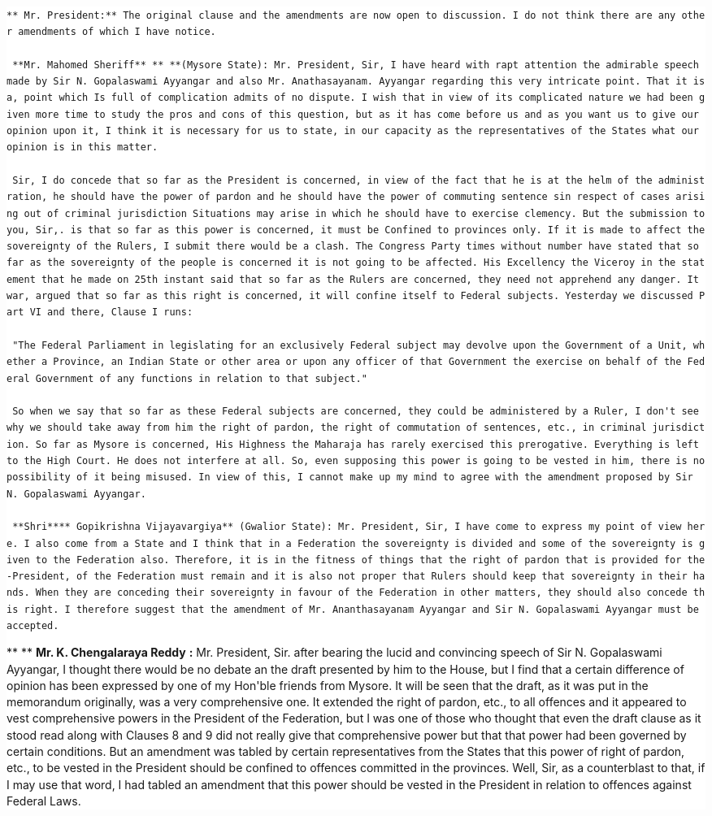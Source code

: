     ** Mr. President:** The original clause and the amendments are now open to discussion. I do not think there are any other amendments of which I have notice.

     **Mr. Mahomed Sheriff** ** **(Mysore State): Mr. President, Sir, I have heard with rapt attention the admirable speech made by Sir N. Gopalaswami Ayyangar and also Mr. Anathasayanam. Ayyangar regarding this very intricate point. That it is a, point which Is full of complication admits of no dispute. I wish that in view of its complicated nature we had been given more time to study the pros and cons of this question, but as it has come before us and as you want us to give our opinion upon it, I think it is necessary for us to state, in our capacity as the representatives of the States what our opinion is in this matter.

     Sir, I do concede that so far as the President is concerned, in view of the fact that he is at the helm of the administration, he should have the power of pardon and he should have the power of commuting sentence sin respect of cases arising out of criminal jurisdiction Situations may arise in which he should have to exercise clemency. But the submission to you, Sir,. is that so far as this power is concerned, it must be Confined to provinces only. If it is made to affect the sovereignty of the Rulers, I submit there would be a clash. The Congress Party times without number have stated that so far as the sovereignty of the people is concerned it is not going to be affected. His Excellency the Viceroy in the statement that he made on 25th instant said that so far as the Rulers are concerned, they need not apprehend any danger. It war, argued that so far as this right is concerned, it will confine itself to Federal subjects. Yesterday we discussed Part VI and there, Clause I runs:

     "The Federal Parliament in legislating for an exclusively Federal subject may devolve upon the Government of a Unit, whether a Province, an Indian State or other area or upon any officer of that Government the exercise on behalf of the Federal Government of any functions in relation to that subject."

     So when we say that so far as these Federal subjects are concerned, they could be administered by a Ruler, I don't see why we should take away from him the right of pardon, the right of commutation of sentences, etc., in criminal jurisdiction. So far as Mysore is concerned, His Highness the Maharaja has rarely exercised this prerogative. Everything is left to the High Court. He does not interfere at all. So, even supposing this power is going to be vested in him, there is no possibility of it being misused. In view of this, I cannot make up my mind to agree with the amendment proposed by Sir N. Gopalaswami Ayyangar.

     **Shri**** Gopikrishna Vijayavargiya** (Gwalior State): Mr. President, Sir, I have come to express my point of view here. I also come from a State and I think that in a Federation the sovereignty is divided and some of the sovereignty is given to the Federation also. Therefore, it is in the fitness of things that the right of pardon that is provided for the-President, of the Federation must remain and it is also not proper that Rulers should keep that sovereignty in their hands. When they are conceding their sovereignty in favour of the Federation in other matters, they should also concede this right. I therefore suggest that the amendment of Mr. Ananthasayanam Ayyangar and Sir N. Gopalaswami Ayyangar must be accepted.

   ** ** **Mr. K. Chengalaraya Reddy** **:** Mr. President, Sir. after bearing the lucid and convincing speech of Sir N. Gopalaswami Ayyangar, I thought there would be no debate an the draft presented by him to the House, but I find that a certain difference of opinion has been expressed by one of my Hon'ble friends from Mysore. It will be seen that the draft, as it was put in the memorandum originally, was a very comprehensive one. It extended the right of pardon, etc., to all offences and it appeared to vest comprehensive powers in the President of the Federation, but I was one of those who thought that even the draft clause as it stood read along with Clauses 8 and 9 did not really give that comprehensive power but that that power had been governed by certain conditions. But an amendment was tabled by certain representatives from the States that this power of right of pardon, etc., to be vested in the President should be confined to offences committed in the provinces. Well, Sir, as a counterblast to that, if I may use that word, I had tabled an amendment that this power should be vested in the President in relation to offences against Federal Laws.
